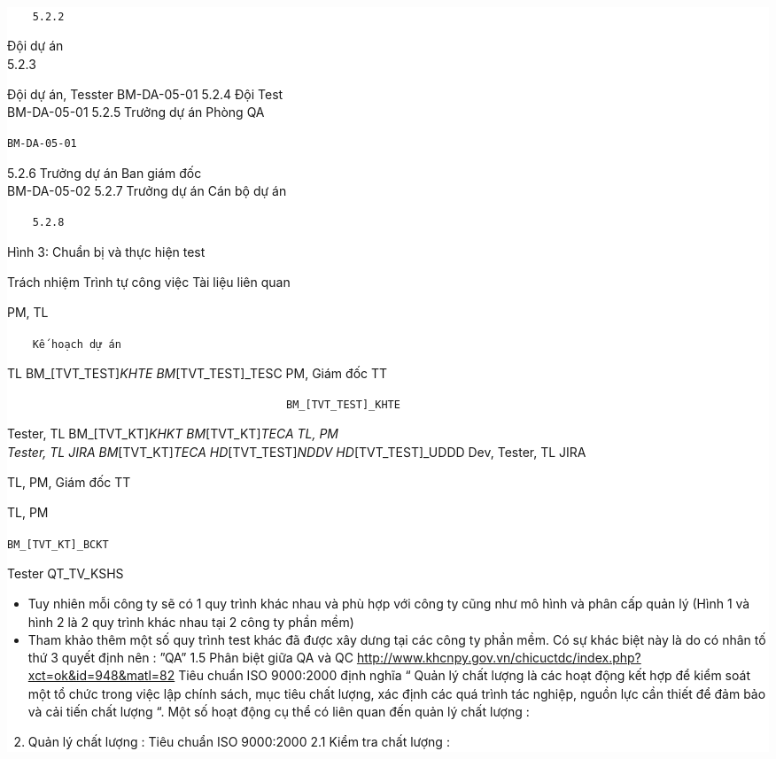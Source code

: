 		5.2.2
Đội dự án	
		5.2.3

Đội dự án, Tesster
		BM-DA-05-01
5.2.4
Đội Test	
	BM-DA-05-01
5.2.5
Trưởng dự án
Phòng QA	

	BM-DA-05-01
5.2.6
Trưởng dự án
Ban giám đốc	
	BM-DA-05-02
5.2.7
Trưởng dự án
Cán bộ dự án	

		5.2.8


Hình 3: Chuẩn bị và thực hiện test

Trách nhiệm	Trình tự công việc	Tài liệu liên quan

PM, TL

		Kế hoạch dự án
TL		BM_[TVT_TEST]_KHTE
BM_[TVT_TEST]_TESC
PM, Giám đốc TT 	                                                            
                                                       

                                             	BM_[TVT_TEST]_KHTE

Tester, TL		BM_[TVT_KT]_KHKT
BM_[TVT_KT]_TECA
TL, PM		
Tester, TL		 JIRA
BM_[TVT_KT]_TECA
HD_[TVT_TEST]_NDDV
HD_[TVT_TEST]_UDDD
Dev, Tester, TL		JIRA

TL, PM, Giám đốc TT		

TL, PM	


	BM_[TVT_KT]_BCKT 
Tester		QT_TV_KSHS


-	Tuy nhiên mỗi công ty sẽ có 1 quy trình khác nhau và phù hợp với công ty cũng như mô hình và phân cấp quản lý (Hình 1 và hình 2 là 2 quy trình khác nhau tại 2 công ty phần mềm)
-	Tham khảo thêm một số quy trình test khác đã được xây dưng  tại các công ty phần mềm.
Có sự khác biệt này là do có nhân tố thứ 3 quyết định nên : ”QA”
1.5	Phân biệt giữa QA và QC 
http://www.khcnpy.gov.vn/chicuctdc/index.php?xct=ok&id=948&matl=82
Tiêu chuẩn ISO 9000:2000 định nghĩa “ Quản lý chất lượng là các hoạt động kết hợp để kiểm soát một tổ chức trong việc lập chính sách, mục tiêu chất lượng, xác định các quá trình tác nghiệp, nguồn lực cần thiết để đảm bảo và cải tiến chất lượng “.
Một số hoạt động cụ thể có liên quan đến quản lý chất lượng :
 2. Quản lý chất lượng :
 Tiêu chuẩn ISO 9000:2000 
 2.1 Kiểm tra chất lượng :